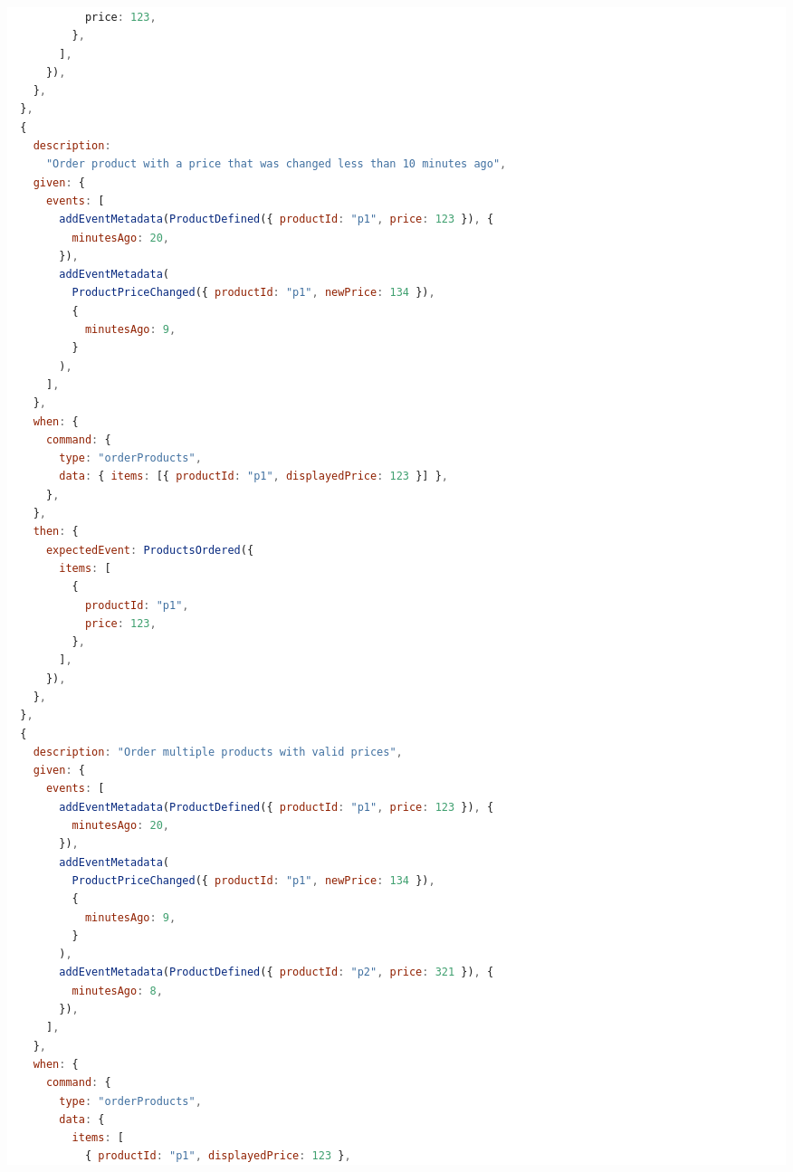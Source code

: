 ```{.js .partial hl_lines="19-25 61-87 96-243"}
            price: 123,
          },
        ],
      }),
    },
  },
  {
    description:
      "Order product with a price that was changed less than 10 minutes ago",
    given: {
      events: [
        addEventMetadata(ProductDefined({ productId: "p1", price: 123 }), {
          minutesAgo: 20,
        }),
        addEventMetadata(
          ProductPriceChanged({ productId: "p1", newPrice: 134 }),
          {
            minutesAgo: 9,
          }
        ),
      ],
    },
    when: {
      command: {
        type: "orderProducts",
        data: { items: [{ productId: "p1", displayedPrice: 123 }] },
      },
    },
    then: {
      expectedEvent: ProductsOrdered({
        items: [
          {
            productId: "p1",
            price: 123,
          },
        ],
      }),
    },
  },
  {
    description: "Order multiple products with valid prices",
    given: {
      events: [
        addEventMetadata(ProductDefined({ productId: "p1", price: 123 }), {
          minutesAgo: 20,
        }),
        addEventMetadata(
          ProductPriceChanged({ productId: "p1", newPrice: 134 }),
          {
            minutesAgo: 9,
          }
        ),
        addEventMetadata(ProductDefined({ productId: "p2", price: 321 }), {
          minutesAgo: 8,
        }),
      ],
    },
    when: {
      command: {
        type: "orderProducts",
        data: {
          items: [
            { productId: "p1", displayedPrice: 123 },
```